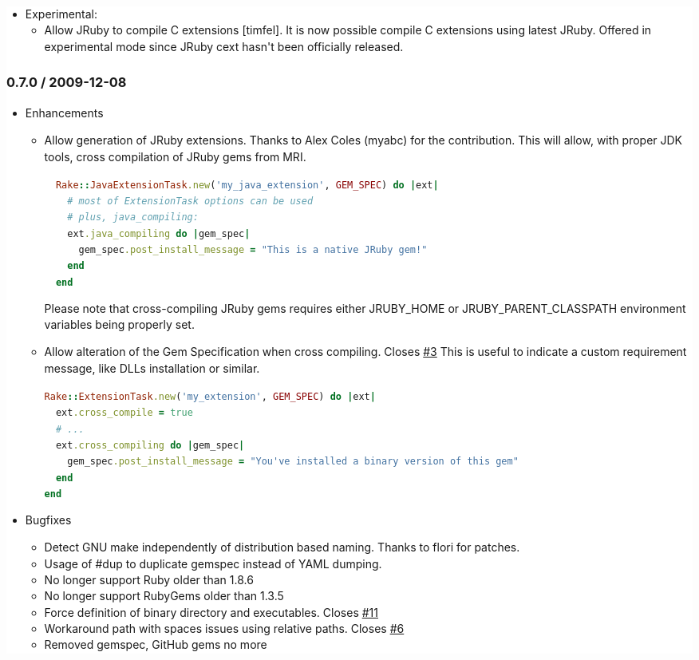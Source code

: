 * Experimental:
  * Allow JRuby to compile C extensions [timfel].
    It is now possible compile C extensions using latest JRuby. Offered
    in experimental mode since JRuby cext hasn't been officially released.

### 0.7.0 / 2009-12-08

* Enhancements
  * Allow generation of JRuby extensions. Thanks to Alex Coles (myabc) for the
    contribution.
    This will allow, with proper JDK tools, cross compilation of JRuby gems
    from MRI.

    ```ruby
      Rake::JavaExtensionTask.new('my_java_extension', GEM_SPEC) do |ext|
        # most of ExtensionTask options can be used
        # plus, java_compiling:
        ext.java_compiling do |gem_spec|
          gem_spec.post_install_message = "This is a native JRuby gem!"
        end
      end
    ```

    Please note that cross-compiling JRuby gems requires either JRUBY_HOME or
    JRUBY_PARENT_CLASSPATH environment variables being properly set.

  * Allow alteration of the Gem Specification when cross compiling. Closes [#3](https://github.com/rake-compiler/rake-compiler/issues/3)
    This is useful to indicate a custom requirement message, like DLLs
    installation or similar.

    ```ruby
    Rake::ExtensionTask.new('my_extension', GEM_SPEC) do |ext|
      ext.cross_compile = true
      # ...
      ext.cross_compiling do |gem_spec|
        gem_spec.post_install_message = "You've installed a binary version of this gem"
      end
    end
    ```

* Bugfixes
  * Detect GNU make independently of distribution based naming.
    Thanks to flori for patches.
  * Usage of #dup to duplicate gemspec instead of YAML dumping.
  * No longer support Ruby older than 1.8.6
  * No longer support RubyGems older than 1.3.5
  * Force definition of binary directory and executables. Closes [#11](https://github.com/rake-compiler/rake-compiler/issues/11)
  * Workaround path with spaces issues using relative paths. Closes [#6](https://github.com/rake-compiler/rake-compiler/issues/6)
  * Removed gemspec, GitHub gems no more
